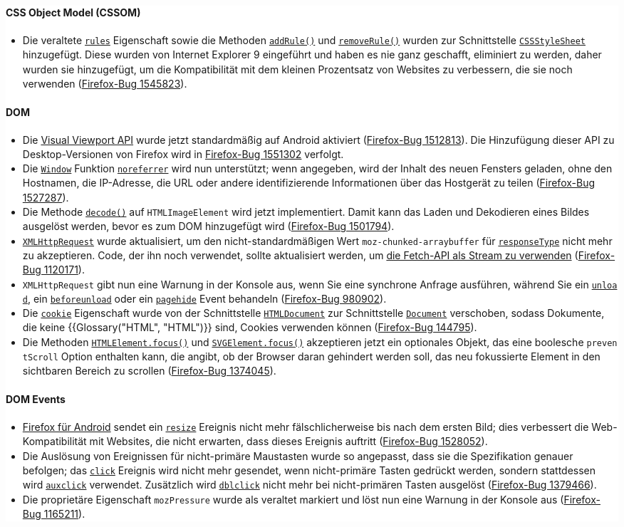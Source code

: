 #### CSS Object Model (CSSOM)

- Die veraltete [`rules`](/de/docs/Web/API/CSSStyleSheet/rules) Eigenschaft sowie die Methoden [`addRule()`](/de/docs/Web/API/CSSStyleSheet/addRule) und [`removeRule()`](/de/docs/Web/API/CSSStyleSheet/removeRule) wurden zur Schnittstelle [`CSSStyleSheet`](/de/docs/Web/API/CSSStyleSheet) hinzugefügt. Diese wurden von Internet Explorer 9 eingeführt und haben es nie ganz geschafft, eliminiert zu werden, daher wurden sie hinzugefügt, um die Kompatibilität mit dem kleinen Prozentsatz von Websites zu verbessern, die sie noch verwenden ([Firefox-Bug 1545823](https://bugzil.la/1545823)).

#### DOM

- Die [Visual Viewport API](/de/docs/Web/API/Visual_Viewport_API) wurde jetzt standardmäßig auf Android aktiviert ([Firefox-Bug 1512813](https://bugzil.la/1512813)). Die Hinzufügung dieser API zu Desktop-Versionen von Firefox wird in [Firefox-Bug 1551302](https://bugzil.la/1551302) verfolgt.
- Die [`Window`](/de/docs/Web/API/Window) Funktion [`noreferrer`](/de/docs/Web/API/Window/open) wird nun unterstützt; wenn angegeben, wird der Inhalt des neuen Fensters geladen, ohne den Hostnamen, die IP-Adresse, die URL oder andere identifizierende Informationen über das Hostgerät zu teilen ([Firefox-Bug 1527287](https://bugzil.la/1527287)).
- Die Methode [`decode()`](/de/docs/Web/API/HTMLImageElement/decode) auf `HTMLImageElement` wird jetzt implementiert. Damit kann das Laden und Dekodieren eines Bildes ausgelöst werden, bevor es zum DOM hinzugefügt wird ([Firefox-Bug 1501794](https://bugzil.la/1501794)).
- [`XMLHttpRequest`](/de/docs/Web/API/XMLHttpRequest) wurde aktualisiert, um den nicht-standardmäßigen Wert `moz-chunked-arraybuffer` für [`responseType`](/de/docs/Web/API/XMLHttpRequest/responseType) nicht mehr zu akzeptieren. Code, der ihn noch verwendet, sollte aktualisiert werden, um [die Fetch-API als Stream zu verwenden](/de/docs/Web/API/Streams_API/Using_readable_streams#consuming_a_fetch_as_a_stream) ([Firefox-Bug 1120171](https://bugzil.la/1120171)).
- `XMLHttpRequest` gibt nun eine Warnung in der Konsole aus, wenn Sie eine synchrone Anfrage ausführen, während Sie ein [`unload`](/de/docs/Web/API/Window/unload_event), ein [`beforeunload`](/de/docs/Web/API/Window/beforeunload_event) oder ein [`pagehide`](/de/docs/Web/API/Window/pagehide_event) Event behandeln ([Firefox-Bug 980902](https://bugzil.la/980902)).
- Die [`cookie`](/de/docs/Web/API/Document/cookie) Eigenschaft wurde von der Schnittstelle [`HTMLDocument`](/de/docs/Web/API/HTMLDocument) zur Schnittstelle [`Document`](/de/docs/Web/API/Document) verschoben, sodass Dokumente, die keine {{Glossary("HTML", "HTML")}} sind, Cookies verwenden können ([Firefox-Bug 144795](https://bugzil.la/144795)).
- Die Methoden [`HTMLElement.focus()`](/de/docs/Web/API/HTMLElement/focus) und [`SVGElement.focus()`](/de/docs/Web/API/SVGElement/focus) akzeptieren jetzt ein optionales Objekt, das eine boolesche `preventScroll` Option enthalten kann, die angibt, ob der Browser daran gehindert werden soll, das neu fokussierte Element in den sichtbaren Bereich zu scrollen ([Firefox-Bug 1374045](https://bugzil.la/1374045)).

#### DOM Events

- [Firefox für Android](https://firefox-source-docs.mozilla.org/mobile/android/index.html) sendet ein [`resize`](/de/docs/Web/API/Window/resize_event) Ereignis nicht mehr fälschlicherweise bis nach dem ersten Bild; dies verbessert die Web-Kompatibilität mit Websites, die nicht erwarten, dass dieses Ereignis auftritt ([Firefox-Bug 1528052](https://bugzil.la/1528052)).
- Die Auslösung von Ereignissen für nicht-primäre Maustasten wurde so angepasst, dass sie die Spezifikation genauer befolgen; das [`click`](/de/docs/Web/API/Element/click_event) Ereignis wird nicht mehr gesendet, wenn nicht-primäre Tasten gedrückt werden, sondern stattdessen wird [`auxclick`](/de/docs/Web/API/Element/auxclick_event) verwendet. Zusätzlich wird [`dblclick`](/de/docs/Web/API/Element/dblclick_event) nicht mehr bei nicht-primären Tasten ausgelöst ([Firefox-Bug 1379466](https://bugzil.la/1379466)).
- Die proprietäre Eigenschaft `mozPressure` wurde als veraltet markiert und löst nun eine Warnung in der Konsole aus ([Firefox-Bug 1165211](https://bugzil.la/1165211)).
